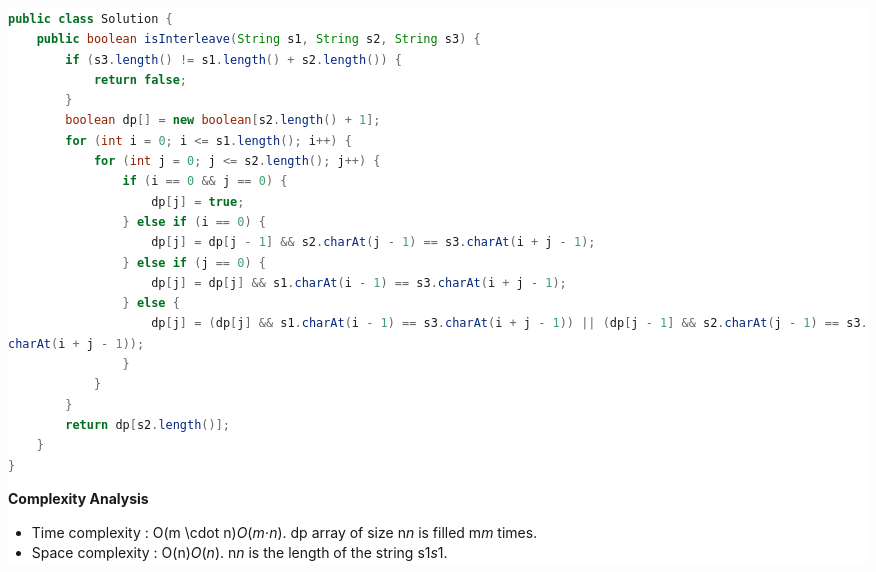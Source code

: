 

```java
public class Solution {
    public boolean isInterleave(String s1, String s2, String s3) {
        if (s3.length() != s1.length() + s2.length()) {
            return false;
        }
        boolean dp[] = new boolean[s2.length() + 1];
        for (int i = 0; i <= s1.length(); i++) {
            for (int j = 0; j <= s2.length(); j++) {
                if (i == 0 && j == 0) {
                    dp[j] = true;
                } else if (i == 0) {
                    dp[j] = dp[j - 1] && s2.charAt(j - 1) == s3.charAt(i + j - 1);
                } else if (j == 0) {
                    dp[j] = dp[j] && s1.charAt(i - 1) == s3.charAt(i + j - 1);
                } else {
                    dp[j] = (dp[j] && s1.charAt(i - 1) == s3.charAt(i + j - 1)) || (dp[j - 1] && s2.charAt(j - 1) == s3.charAt(i + j - 1));
                }
            }
        }
        return dp[s2.length()];
    }
}
```

**Complexity Analysis**

- Time complexity : O(m \cdot n)*O*(*m*⋅*n*). dp array of size n*n* is filled m*m* times.
- Space complexity : O(n)*O*(*n*). n*n* is the length of the string s1*s*1.